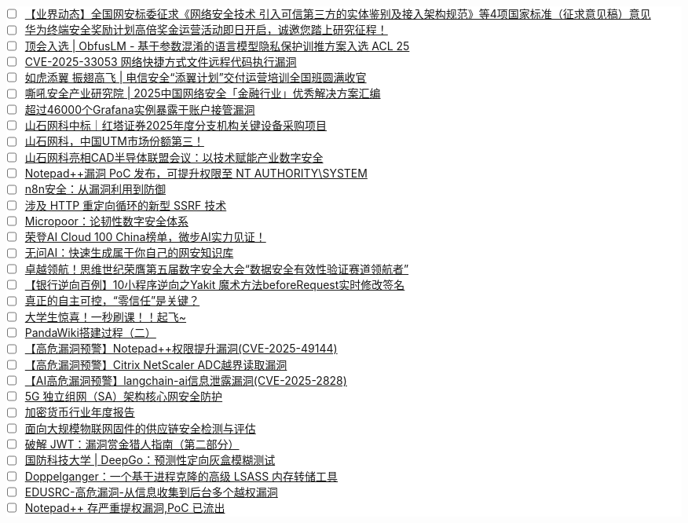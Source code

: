   - [ ] [【业界动态】全国网安标委征求《网络安全技术 引入可信第三方的实体鉴别及接入架构规范》等4项国家标准（征求意见稿）意见](https://mp.weixin.qq.com/s?__biz=MzA3NzgzNDM0OQ==&mid=2664995360&idx=3&sn=2b524e78a1b6d3475d7ce18e790cc783)
  - [ ] [华为终端安全奖励计划高倍奖金运营活动即日开启，诚邀您踏上研究征程！](https://mp.weixin.qq.com/s?__biz=MzI0MTY5NDQyMw==&mid=2247526190&idx=1&sn=57e45b24efed3b0a3dd9d4815b63b60e)
  - [ ] [顶会入选 | ObfusLM - 基于参数混淆的语言模型隐私保护训推方案入选 ACL 25](https://mp.weixin.qq.com/s?__biz=MzI1MzYzMjE0MQ==&mid=2247514982&idx=1&sn=5b24c2e05952c0014df6f9f4d0d16098)
  - [ ] [CVE-2025-33053 网络快捷方式文件远程代码执行漏洞](https://mp.weixin.qq.com/s?__biz=MzI3NDEzMDgzNw==&mid=2247485180&idx=1&sn=67de912aaaff345f53ddce1ec5491e9f)
  - [ ] [如虎添翼 振翅高飞 | 电信安全“添翼计划”交付运营培训全国班圆满收官](https://mp.weixin.qq.com/s?__biz=MzkxNDY0MjMxNQ==&mid=2247536496&idx=1&sn=a9c9a390a70d093394176abb82ac52b9)
  - [ ] [嘶吼安全产业研究院 | 2025中国网络安全「金融行业」优秀解决方案汇编](https://mp.weixin.qq.com/s?__biz=MzI0MDY1MDU4MQ==&mid=2247583238&idx=1&sn=311aec029f9acfa09a66345533a3e192)
  - [ ] [超过46000个Grafana实例暴露于账户接管漏洞](https://mp.weixin.qq.com/s?__biz=MzI0MDY1MDU4MQ==&mid=2247583238&idx=2&sn=353765459c0cc7e6976ff211a8b1eab9)
  - [ ] [山石网科中标｜红塔证券2025年度分支机构关键设备采购项目](https://mp.weixin.qq.com/s?__biz=MzAxMDE4MTAzMQ==&mid=2661301391&idx=1&sn=3bbc63d70be8ed410d55d4f7115397fe)
  - [ ] [山石网科，中国UTM市场份额第三！](https://mp.weixin.qq.com/s?__biz=MzAxMDE4MTAzMQ==&mid=2661301391&idx=2&sn=86d940930d5b2d21400e96fca0ad45f0)
  - [ ] [山石网科亮相CAD半导体联盟会议：以技术赋能产业数字安全](https://mp.weixin.qq.com/s?__biz=MzAxMDE4MTAzMQ==&mid=2661301391&idx=3&sn=3f2a1876989f8855878d2963d51da979)
  - [ ] [Notepad++漏洞 PoC 发布，可提升权限至 NT AUTHORITY\\SYSTEM](https://mp.weixin.qq.com/s?__biz=MzAxMjYyMzkwOA==&mid=2247531265&idx=1&sn=19e218b029466f8e4f24059b96021fae)
  - [ ] [n8n安全：从漏洞利用到防御](https://mp.weixin.qq.com/s?__biz=MzI3ODk3ODE2OA==&mid=2247484447&idx=1&sn=bc4dfbb6ff0e2b7d8cfb9f60918bf17a)
  - [ ] [涉及 HTTP 重定向循环的新型 SSRF 技术](https://mp.weixin.qq.com/s?__biz=MzAxMjYyMzkwOA==&mid=2247531255&idx=1&sn=cec2710a2e4fcd2d0a2926838baf14fd)
  - [ ] [Micropoor：论韧性数字安全体系](https://mp.weixin.qq.com/s?__biz=MzI5NjA0NjI5MQ==&mid=2650184098&idx=1&sn=02823b967f52338ad61647b28a905b41)
  - [ ] [荣登AI Cloud 100 China榜单，微步AI实力见证！](https://mp.weixin.qq.com/s?__biz=MzI5NjA0NjI5MQ==&mid=2650184098&idx=2&sn=094da165370d1e1ab52c0da5ea73e763)
  - [ ] [无问AI：快速生成属于你自己的网安知识库](https://mp.weixin.qq.com/s?__biz=MzkzNDQ0MDcxMw==&mid=2247488046&idx=1&sn=f9fe5a85e2da05a70a7731ad9119d627)
  - [ ] [卓越领航！思维世纪荣膺第五届数字安全大会“数据安全有效性验证赛道领航者”](https://mp.weixin.qq.com/s?__biz=MjM5ODE4OTYzNw==&mid=2649564391&idx=1&sn=365202e4f4c25177c0222741eb94dc8c)
  - [ ] [【银行逆向百例】10小程序逆向之Yakit 魔术方法beforeRequest实时修改签名](https://mp.weixin.qq.com/s?__biz=MzkyNjY3OTI4Ng==&mid=2247485104&idx=1&sn=ff8c07337a76238168f7e64167745523)
  - [ ] [真正的自主可控，“零信任”是关键？](https://mp.weixin.qq.com/s?__biz=MzkyNTUyNTE5OA==&mid=2247487355&idx=1&sn=6a714d686556aee2144623b266a9d256)
  - [ ] [大学生惊喜！一秒刷课！！起飞~](https://mp.weixin.qq.com/s?__biz=MzkyNTUyNTE5OA==&mid=2247487355&idx=2&sn=bd919ec4697d591409be665706ad23bf)
  - [ ] [PandaWiki搭建过程（二）](https://mp.weixin.qq.com/s?__biz=MjM5NDcxMDQzNA==&mid=2247489689&idx=1&sn=6709903070e1de1c2f4d2091cb6dfa8c)
  - [ ] [【高危漏洞预警】Notepad++权限提升漏洞(CVE-2025-49144)](https://mp.weixin.qq.com/s?__biz=MzI3NzMzNzE5Ng==&mid=2247490297&idx=1&sn=e295cee3d68a7199efefddfb2c56c791)
  - [ ] [【高危漏洞预警】Citrix NetScaler ADC越界读取漏洞](https://mp.weixin.qq.com/s?__biz=MzI3NzMzNzE5Ng==&mid=2247490297&idx=2&sn=6153fb97ede112cd135b07c48e91a27f)
  - [ ] [【AI高危漏洞预警】langchain-ai信息泄露漏洞(CVE-2025-2828)](https://mp.weixin.qq.com/s?__biz=MzI3NzMzNzE5Ng==&mid=2247490297&idx=3&sn=39b54018862cbe1a46157a367bcf2354)
  - [ ] [5G 独立组网（SA）架构核心网安全防护](https://mp.weixin.qq.com/s?__biz=MjM5OTk4MDE2MA==&mid=2655284698&idx=1&sn=a09f9514ddca3b7a60ee5da4efc3f048)
  - [ ] [加密货币行业年度报告](https://mp.weixin.qq.com/s?__biz=MjM5OTk4MDE2MA==&mid=2655284698&idx=2&sn=4deac7a14c45b8f90b62ab5a5e3857b2)
  - [ ] [面向大规模物联网固件的供应链安全检测与评估](https://mp.weixin.qq.com/s?__biz=MzI3NzUyNjU5Mg==&mid=2247486005&idx=1&sn=bc81c668ce076c78eb858632f5d2df69)
  - [ ] [破解 JWT：漏洞赏金猎人指南（第二部分）](https://mp.weixin.qq.com/s?__biz=MzkwOTE5MDY5NA==&mid=2247506770&idx=1&sn=b43532f3f972ae1cc74a3ac4cf9c3ff4)
  - [ ] [国防科技大学 | DeepGo：预测性定向灰盒模糊测试](https://mp.weixin.qq.com/s?__biz=MzU5MTM5MTQ2MA==&mid=2247492658&idx=1&sn=eb7e5550c3f1d4053ed3fc9aefb35dbd)
  - [ ] [Doppelganger：一个基于进程克隆的高级 LSASS 内存转储工具](https://mp.weixin.qq.com/s?__biz=MzAxODM5ODQzNQ==&mid=2247488917&idx=1&sn=28bad518b75054863e23850ea65899d3)
  - [ ] [EDUSRC-高危漏洞-从信息收集到后台多个越权漏洞](https://mp.weixin.qq.com/s?__biz=Mzk0Mzc1MTI2Nw==&mid=2247492076&idx=1&sn=c161a60e6baa6ab0e5c752b83c22a82c)
  - [ ] [Notepad++ 存严重提权漏洞,PoC 已流出](https://mp.weixin.qq.com/s?__biz=MzkzNDIzNDUxOQ==&mid=2247500027&idx=1&sn=ada8dcbff73f3fb9ecd263cc0d15448f)